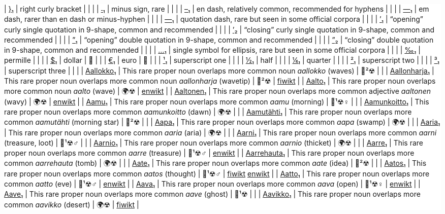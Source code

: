 | [}₁](lexemes/R/RCURL.html) |  right curly bracket |  |  |
| [˗₁](lexemes/˗.html) |  minus sign, rare |  |  |
| [–₁](lexemes/–.html) |  en dash, relatively common, recommended for hyphens |  |  |
| [—₁](lexemes/—.html) |  em dash, rarer than en dash or minus-hyphen |  |  |
| [―₁](lexemes/―.html) |  quotation dash, rare but seen in some official corpora |  |  |
| [’₁](lexemes/’.html) |  “opening” curly single quotation in 9-shape, common and recommended |  |  |
| [’₂](lexemes/’.html) |  “closing” curly single quotation in 9-shape, common and recommended |  |  |
| [”₁](lexemes/”.html) |  “opening” double quotation in 9-shape, common and recommended |  |  |
| [”₂](lexemes/”.html) |  “closing” double quotation in 9-shape, common and recommended |  |  |
| […₁](lexemes/….html) |  single symbol for ellipsis, rare but seen in some official corpora |  |  |
| [‰₁](lexemes/‰.html) |  permille |  |  |
| [$₁](lexemes/D/DORA.html) |  dollar | 💱 |  |
| [€₁](lexemes/€.html) |  euro | 💱 |  |
| [¹₁](lexemes/¹.html) |  superscript one |  |  |
| [½₁](lexemes/½.html) |  half |  |  |
| [¼₁](lexemes/¼.html) |  quarter |  |  |
| [²₁](lexemes/².html) |  superscript two |  |  |
| [³₁](lexemes/³.html) |  superscript three |  |  |
| [Aallokko₁](lexemes/A/Aallokko.html) |  This rare proper noun overlaps more common noun *aallokko* (waves) | 🧑²☢ |  |
| [Aallonharja₁](lexemes/A/Aallonharja.html) |  This rare proper noun overlaps more common noun *aallonharja* (wavetip) | 🧑²☢ | [fiwikt](https://fi.wiktionary.org/wiki/Aallonharja)  |
| [Aalto₁](lexemes/A/Aalto.html) |  This rare proper noun overlaps more common noun *aalto* (wave) | 🌍☢ | [enwikt](https://en.wiktionary.org/wiki/Aalto)  |
| [Aaltonen₁](lexemes/A/Aaltonen.html) |  This rare proper noun overlaps more common adjective *aaltonen* (wavy) | 🌍☢ | [enwikt](https://en.wiktionary.org/wiki/Aaltonen)  |
| [Aamu₁](lexemes/A/Aamu.html) |  This rare proper noun overlaps more common *aamu* (morning) | 🧑¹☢♀ |  |
| [Aamunkoitto₁](lexemes/A/Aamunkoitto.html) |  This rare proper noun overlaps more common *aamunkoitto* (dawn) | 🌍☢ |  |
| [Aamutähti₁](lexemes/A/Aamutähti.html) |  This rare proper noun overlaps more common *aamutähti* (morning star) | 🧑²☢ |  |
| [Aapa₁](lexemes/A/Aapa.html) |  This rare proper noun overlaps more common *aapa* (swamp) | 🌍☢ |  |
| [Aaria₁](lexemes/A/Aaria.html) |  This rare proper noun overlaps more common *aaria* (aria) | 🌍☢ |  |
| [Aarni₁](lexemes/A/Aarni.html) |  This rare proper noun overlaps more common *aarni* (treasure, loot) | 🧑¹☢♂ |  |
| [Aarnio₁](lexemes/A/Aarnio.html) |  This rare proper noun overlaps more common *aarnio* (thicket) | 🌍☢ |  |
| [Aarre₁](lexemes/A/Aarre.html) |  This rare proper noun overlaps more common *aarre* (treasure) | 🧑¹☢♂ | [enwikt](https://en.wiktionary.org/wiki/Aarre)  |
| [Aarrehauta₁](lexemes/A/Aarrehauta.html) |  This rare proper noun overlaps more common *aarrehauta* (tomb) | 🌍☢ |  |
| [Aate₁](lexemes/A/Aate.html) |  This rare proper noun overlaps more common *aate* (idea) | 🧑²☢ |  |
| [Aatos₁](lexemes/A/Aatos.html) |  This rare proper noun overlaps more common *aatos* (thought) | 🧑¹☢♂ | [fiwikt](https://fi.wiktionary.org/wiki/Aatos) [enwikt](https://en.wiktionary.org/wiki/Aatos)  |
| [Aatto₁](lexemes/A/Aatto.html) |  This rare proper noun overlaps more common *aatto* (eve) | 🧑¹☢♂ | [enwikt](https://en.wiktionary.org/wiki/Aatto)  |
| [Aava₁](lexemes/A/Aava.html) |  This rare proper noun overlaps more common *aava* (open) | 🧑¹☢♀ | [enwikt](https://en.wiktionary.org/wiki/Aava)  |
| [Aave₁](lexemes/A/Aave.html) |  This rare proper noun overlaps more common *aave* (ghost) | 🧑¹☢ |  |
| [Aavikko₁](lexemes/A/Aavikko.html) |  This rare proper noun overlaps more common *aavikko* (desert) | 🌍☢ | [fiwikt](https://fi.wiktionary.org/wiki/Aavikko)  |